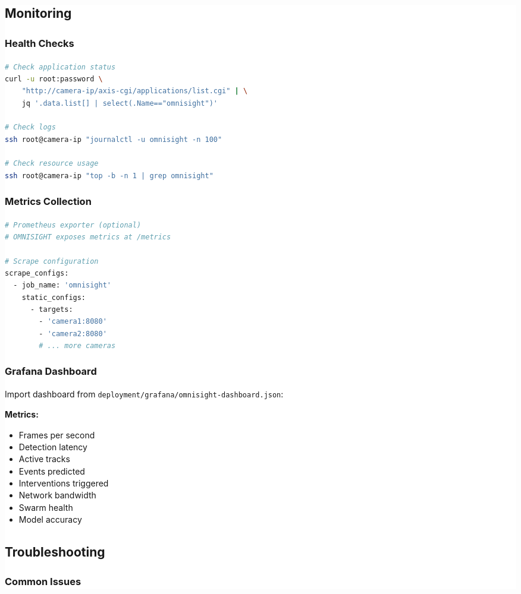 ## Monitoring

### Health Checks

```bash
# Check application status
curl -u root:password \
    "http://camera-ip/axis-cgi/applications/list.cgi" | \
    jq '.data.list[] | select(.Name=="omnisight")'

# Check logs
ssh root@camera-ip "journalctl -u omnisight -n 100"

# Check resource usage
ssh root@camera-ip "top -b -n 1 | grep omnisight"
```

### Metrics Collection

```bash
# Prometheus exporter (optional)
# OMNISIGHT exposes metrics at /metrics

# Scrape configuration
scrape_configs:
  - job_name: 'omnisight'
    static_configs:
      - targets:
        - 'camera1:8080'
        - 'camera2:8080'
        # ... more cameras
```

### Grafana Dashboard

Import dashboard from `deployment/grafana/omnisight-dashboard.json`:

**Metrics:**
- Frames per second
- Detection latency
- Active tracks
- Events predicted
- Interventions triggered
- Network bandwidth
- Swarm health
- Model accuracy

## Troubleshooting

### Common Issues

